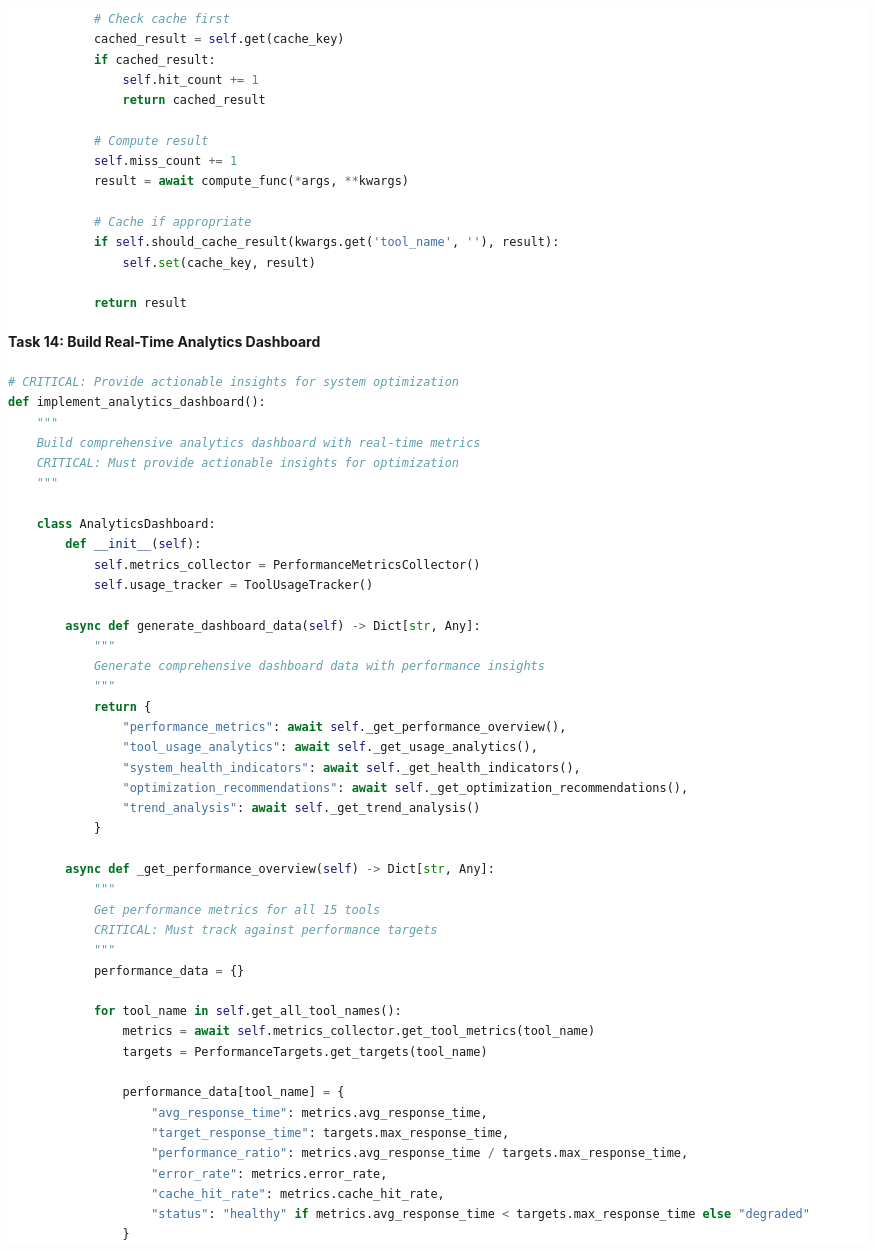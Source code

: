 ```python
            # Check cache first
            cached_result = self.get(cache_key)
            if cached_result:
                self.hit_count += 1
                return cached_result
            
            # Compute result
            self.miss_count += 1
            result = await compute_func(*args, **kwargs)
            
            # Cache if appropriate
            if self.should_cache_result(kwargs.get('tool_name', ''), result):
                self.set(cache_key, result)
            
            return result
```

#### Task 14: Build Real-Time Analytics Dashboard
```python
# CRITICAL: Provide actionable insights for system optimization
def implement_analytics_dashboard():
    """
    Build comprehensive analytics dashboard with real-time metrics
    CRITICAL: Must provide actionable insights for optimization
    """
    
    class AnalyticsDashboard:
        def __init__(self):
            self.metrics_collector = PerformanceMetricsCollector()
            self.usage_tracker = ToolUsageTracker()
            
        async def generate_dashboard_data(self) -> Dict[str, Any]:
            """
            Generate comprehensive dashboard data with performance insights
            """
            return {
                "performance_metrics": await self._get_performance_overview(),
                "tool_usage_analytics": await self._get_usage_analytics(),
                "system_health_indicators": await self._get_health_indicators(),
                "optimization_recommendations": await self._get_optimization_recommendations(),
                "trend_analysis": await self._get_trend_analysis()
            }
        
        async def _get_performance_overview(self) -> Dict[str, Any]:
            """
            Get performance metrics for all 15 tools
            CRITICAL: Must track against performance targets
            """
            performance_data = {}
            
            for tool_name in self.get_all_tool_names():
                metrics = await self.metrics_collector.get_tool_metrics(tool_name)
                targets = PerformanceTargets.get_targets(tool_name)
                
                performance_data[tool_name] = {
                    "avg_response_time": metrics.avg_response_time,
                    "target_response_time": targets.max_response_time,
                    "performance_ratio": metrics.avg_response_time / targets.max_response_time,
                    "error_rate": metrics.error_rate,
                    "cache_hit_rate": metrics.cache_hit_rate,
                    "status": "healthy" if metrics.avg_response_time < targets.max_response_time else "degraded"
                }
```